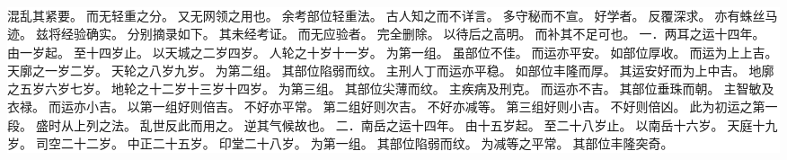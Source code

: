 混乱其紧要。
而无轻重之分。
又无网领之用也。
余考部位轻重法。
古人知之而不详言。
多守秘而不宣。
好学者。
反覆深求。
亦有蛛丝马迹。
兹将经验确实。
分别摘录如下。
其未经考证。
而无应验者。
完全删除。
以待后之高明。
而补其不足可也。
一．两耳之运十四年。
由一岁起。
至十四岁止。
以天城之二岁四岁。
人轮之十岁十一岁。
为第一组。
虽部位不佳。
而运亦平安。
如部位厚收。
而运为上上吉。
天廓之一岁二岁。
天轮之八岁九岁。
为第二组。
其部位陷弱而纹。
主刑人丁而运亦平稳。
如部位丰隆而厚。
其运安好而为上中吉。
地廓之五岁六岁七岁。
地轮之十二岁十三岁十四岁。
为第三组。
其部位尖薄而纹。
主疾病及刑克。
而运亦不吉。
其部位垂珠而朝。
主智敏及衣禄。
而运亦小吉。
以第一组好则倍吉。
不好亦平常。
第二组好则次吉。
不好亦减等。
第三组好则小吉。
不好则倍凶。
此为初运之第一段。
盛时从上列之法。
乱世反此而用之。
逆其气候故也。
二．南岳之运十四年。
由十五岁起。
至二十八岁止。
以南岳十六岁。
天庭十九岁。
司空二十二岁。
中正二十五岁。
印堂二十八岁。
为第一组。
其部位陷弱而纹。
为减等之平常。
其部位丰隆突奇。